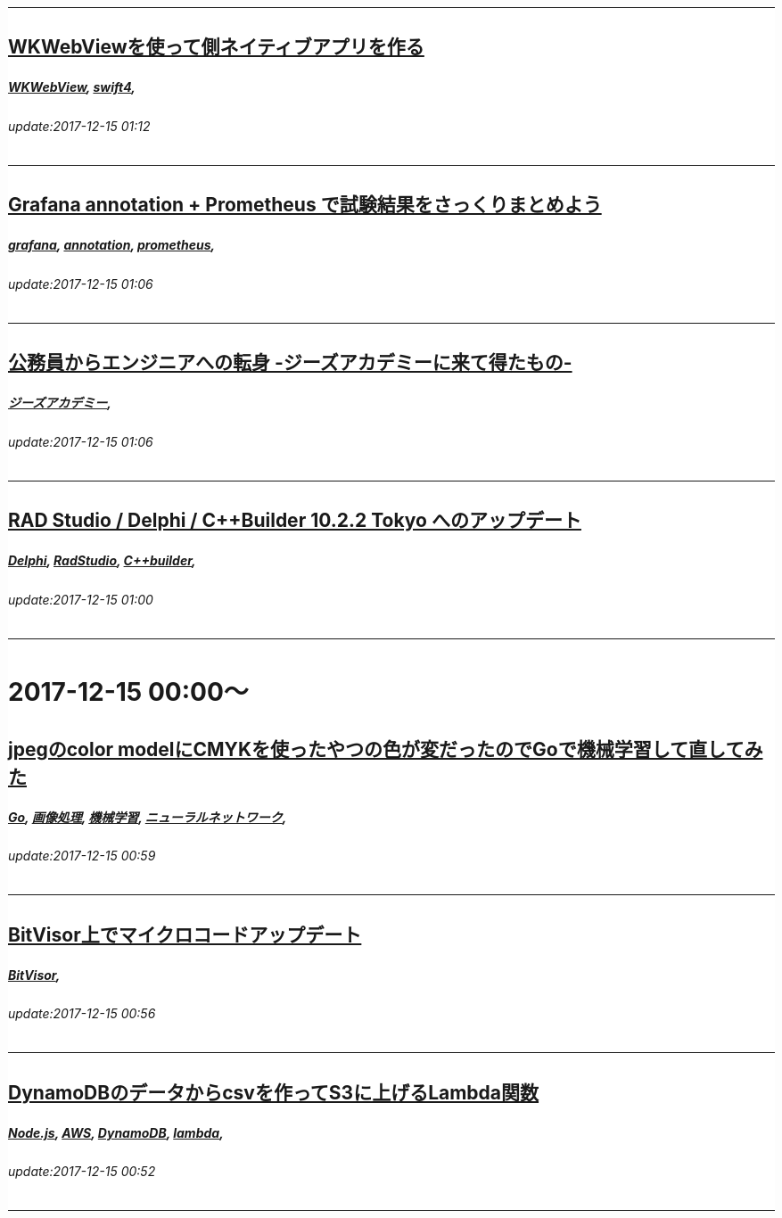 
---
## [WKWebViewを使って側ネイティブアプリを作る](https://qiita.com/Nabesuke/items/df66b2232ea4241bd8e4)
##### [WKWebView](https://qiita.com/tags/WKWebView), [swift4](https://qiita.com/tags/swift4), 
###### update:2017-12-15 01:12
---
## [Grafana annotation + Prometheus で試験結果をさっくりまとめよう](https://qiita.com/haeena/items/6576acb1b7772184e0d3)
##### [grafana](https://qiita.com/tags/grafana), [annotation](https://qiita.com/tags/annotation), [prometheus](https://qiita.com/tags/prometheus), 
###### update:2017-12-15 01:06
---
## [公務員からエンジニアへの転身 -ジーズアカデミーに来て得たもの-](https://qiita.com/goombeer79/items/dea622f7d75f69c56e54)
##### [ジーズアカデミー](https://qiita.com/tags/ジーズアカデミー), 
###### update:2017-12-15 01:06
---
## [RAD Studio / Delphi / C++Builder 10.2.2 Tokyo へのアップデート](https://qiita.com/ht_deko/items/cd51409742383333e47a)
##### [Delphi](https://qiita.com/tags/Delphi), [RadStudio](https://qiita.com/tags/RadStudio), [C++builder](https://qiita.com/tags/C++builder), 
###### update:2017-12-15 01:00
---




# 2017-12-15 00:00～
## [jpegのcolor modelにCMYKを使ったやつの色が変だったのでGoで機械学習して直してみた](https://qiita.com/ieee0824/items/0e9878df6b5a6bc4d46b)
##### [Go](https://qiita.com/tags/Go), [画像処理](https://qiita.com/tags/画像処理), [機械学習](https://qiita.com/tags/機械学習), [ニューラルネットワーク](https://qiita.com/tags/ニューラルネットワーク), 
###### update:2017-12-15 00:59
---
## [BitVisor上でマイクロコードアップデート](https://qiita.com/hdk_2/items/85d130dd4219d38e7b48)
##### [BitVisor](https://qiita.com/tags/BitVisor), 
###### update:2017-12-15 00:56
---
## [DynamoDBのデータからcsvを作ってS3に上げるLambda関数](https://qiita.com/yskst96/items/fb753e8ba9c0d0b8a590)
##### [Node.js](https://qiita.com/tags/Node.js), [AWS](https://qiita.com/tags/AWS), [DynamoDB](https://qiita.com/tags/DynamoDB), [lambda](https://qiita.com/tags/lambda), 
###### update:2017-12-15 00:52
---